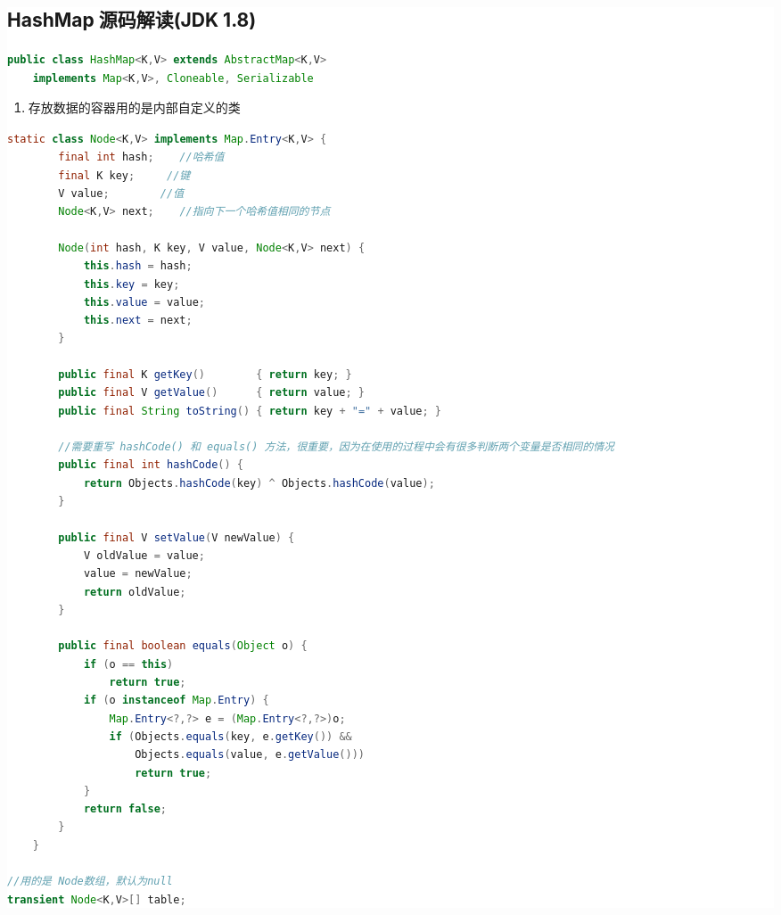 ## HashMap 源码解读(JDK 1.8)

```java
public class HashMap<K,V> extends AbstractMap<K,V>
    implements Map<K,V>, Cloneable, Serializable 
```

1. 存放数据的容器用的是内部自定义的类

```java
static class Node<K,V> implements Map.Entry<K,V> {
        final int hash;    //哈希值
        final K key;     //键
        V value;        //值
        Node<K,V> next;    //指向下一个哈希值相同的节点

        Node(int hash, K key, V value, Node<K,V> next) {
            this.hash = hash;
            this.key = key;
            this.value = value;
            this.next = next;
        }

        public final K getKey()        { return key; }
        public final V getValue()      { return value; }
        public final String toString() { return key + "=" + value; }

        //需要重写 hashCode() 和 equals() 方法，很重要，因为在使用的过程中会有很多判断两个变量是否相同的情况
        public final int hashCode() {
            return Objects.hashCode(key) ^ Objects.hashCode(value);
        }

        public final V setValue(V newValue) {
            V oldValue = value;
            value = newValue;
            return oldValue;
        }

        public final boolean equals(Object o) {
            if (o == this)
                return true;
            if (o instanceof Map.Entry) {
                Map.Entry<?,?> e = (Map.Entry<?,?>)o;
                if (Objects.equals(key, e.getKey()) &&
                    Objects.equals(value, e.getValue()))
                    return true;
            }
            return false;
        }
    }

//用的是 Node数组，默认为null
transient Node<K,V>[] table;
```
